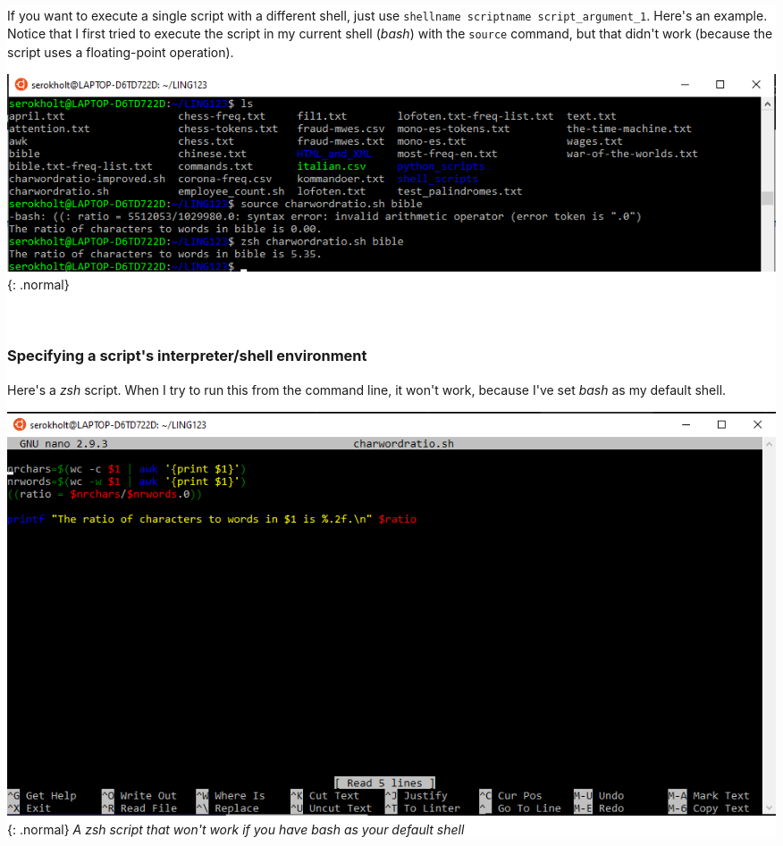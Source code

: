 
If you want to execute a single script with a different shell, just use `shellname scriptname script_argument_1`.
Here's an example. Notice that I first tried to execute the script in my current shell (*bash*) with the
`source` command, but that didn't work (because the script uses a floating-point operation).

![Swapping to the zsh to execute a single script](/assets/img/setting-shell-envs/swapping-to-zsh.png){: .normal}

<br>


### Specifying a script's interpreter/shell environment <br>
Here's a *zsh* script. When I try to run this from the command line, it won't work, because I've set *bash*
as my default shell.

![a zsh script with no interpreter specified](/assets/img/setting-shell-envs/charwordratio.sh%20original.png){: .normal}
_A zsh script that won't work if you have bash as your default shell_
